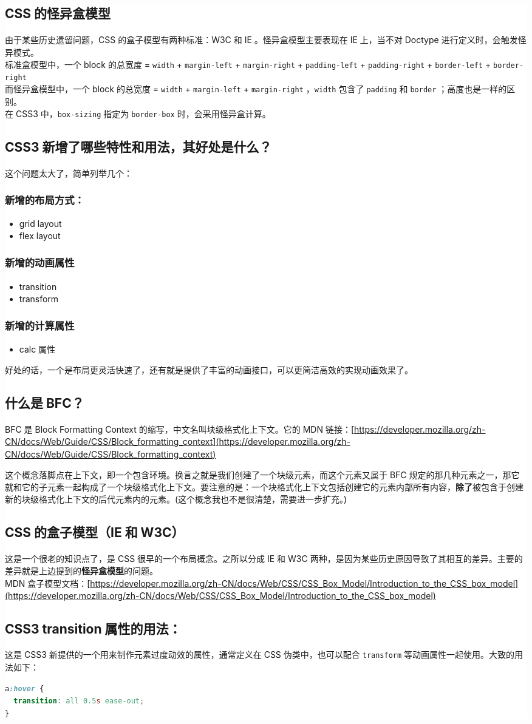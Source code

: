 ## CSS 的怪异盒模型 <a id="css-weird-box"></a>

由于某些历史遗留问题，CSS 的盒子模型有两种标准：W3C 和 IE 。怪异盒模型主要表现在 IE 上，当不对 Doctype 进行定义时，会触发怪异模式。  
标准盒模型中，一个 block 的总宽度 = `width` + `margin-left` + `margin-right` + `padding-left` + `padding-right` + `border-left` + `border-right`  
而怪异盒模型中，一个 block 的总宽度 = `width` + `margin-left` + `margin-right` ，`width` 包含了 `padding` 和 `border` ；高度也是一样的区别。  
在 CSS3 中，`box-sizing` 指定为 `border-box` 时，会采用怪异盒计算。

## CSS3 新增了哪些特性和用法，其好处是什么？ <a id="css3-new-feature"></a>

这个问题太大了，简单列举几个：

### 新增的布局方式：

- grid layout
- flex layout

### 新增的动画属性

- transition
- transform

### 新增的计算属性

- calc 属性

好处的话，一个是布局更灵活快速了，还有就是提供了丰富的动画接口，可以更简洁高效的实现动画效果了。

## 什么是 BFC？ <a id="bfc"></a>

BFC 是 Block Formatting Context 的缩写，中文名叫块级格式化上下文。它的 MDN 链接：[https://developer.mozilla.org/zh-CN/docs/Web/Guide/CSS/Block_formatting_context](https://developer.mozilla.org/zh-CN/docs/Web/Guide/CSS/Block_formatting_context)

这个概念落脚点在上下文，即一个包含环境。换言之就是我们创建了一个块级元素，而这个元素又属于 BFC 规定的那几种元素之一，那它就和它的子元素一起构成了一个块级格式化上下文。要注意的是：一个块格式化上下文包括创建它的元素内部所有内容，**除了**被包含于创建新的块级格式化上下文的后代元素内的元素。\(这个概念我也不是很清楚，需要进一步扩充。\)

## CSS 的盒子模型（IE 和 W3C） <a id="css-box-model"></a>

这是一个很老的知识点了，是 CSS 很早的一个布局概念。之所以分成 IE 和 W3C 两种，是因为某些历史原因导致了其相互的差异。主要的差异就是上边提到的**怪异盒模型**的问题。  
MDN 盒子模型文档：[https://developer.mozilla.org/zh-CN/docs/Web/CSS/CSS_Box_Model/Introduction_to_the_CSS_box_model](https://developer.mozilla.org/zh-CN/docs/Web/CSS/CSS_Box_Model/Introduction_to_the_CSS_box_model)

## CSS3 transition 属性的用法： <a id="css3-transition"></a>

这是 CSS3 新提供的一个用来制作元素过度动效的属性，通常定义在 CSS 伪类中，也可以配合 `transform` 等动画属性一起使用。大致的用法如下：

```css
a:hover {
  transition: all 0.5s ease-out;
}
```
